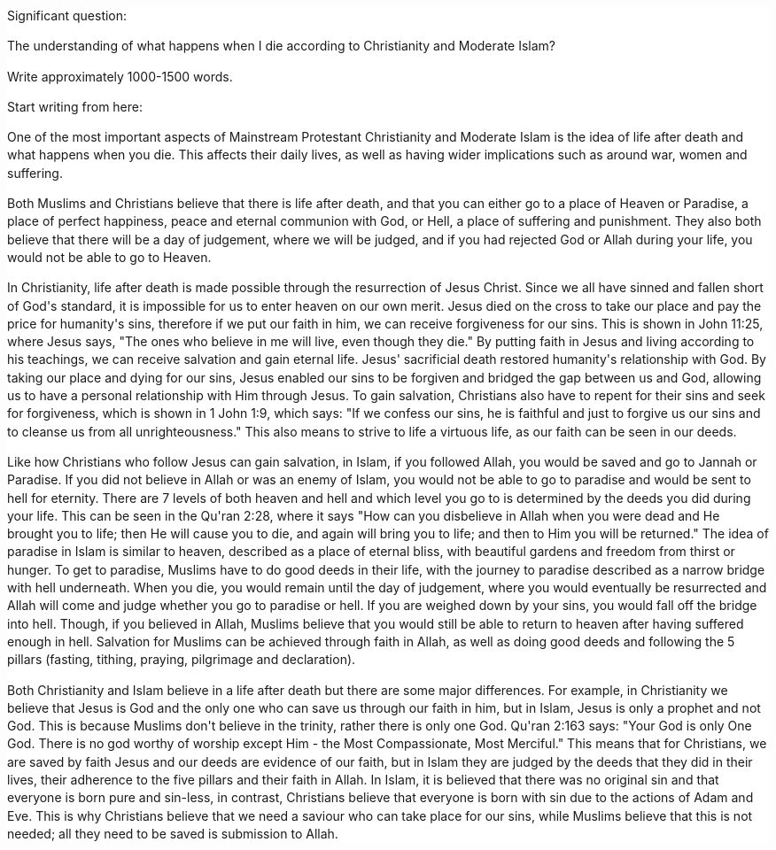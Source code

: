 Significant question:

The understanding of what happens when I die according to Christianity and Moderate Islam?

Write approximately 1000-1500 words.

Start writing from here:

One of the most important aspects of Mainstream Protestant Christianity and Moderate Islam is the idea of life after death and what happens when you die. This affects their daily lives, as well as having wider implications such as around war, women and suffering.

Both Muslims and Christians believe that there is life after death, and that you can either go to a place of Heaven or Paradise, a place of perfect happiness, peace and eternal communion with God, or Hell, a place of suffering and punishment. They also both believe that there will be a day of judgement, where we will be judged, and if you had rejected God or Allah during your life, you would not be able to go to Heaven.

In Christianity, life after death is made possible through the resurrection of Jesus Christ. Since we all have sinned and fallen short of God's standard, it is impossible for us to enter heaven on our own merit. Jesus died on the cross to take our place and pay the price for humanity's sins, therefore if we put our faith in him, we can receive forgiveness for our sins. This is shown in John 11:25, where Jesus says, "The ones who believe in me will live, even though they die." By putting faith in Jesus and living according to his teachings, we can receive salvation and gain eternal life. Jesus' sacrificial death restored humanity's relationship with God. By taking our place and dying for our sins, Jesus enabled our sins to be forgiven and bridged the gap between us and God, allowing us to have a personal relationship with Him through Jesus. To gain salvation, Christians also have to repent for their sins and seek for forgiveness, which is shown in 1 John 1:9, which says: "If we confess our sins, he is faithful and just to forgive us our sins and to cleanse us from all unrighteousness." This also means to strive to life a virtuous life, as our faith can be seen in our deeds.

Like how Christians who follow Jesus can gain salvation, in Islam, if you followed Allah, you would be saved and go to Jannah or Paradise. If you did not believe in Allah or was an enemy of Islam, you would not be able to go to paradise and would be sent to hell for eternity. There are 7 levels of both heaven and hell and which level you go to is determined by the deeds you did during your life. This can be seen in the Qu'ran 2:28, where it says "How can you disbelieve in Allah when you were dead and He brought you to life; then He will cause you to die, and again will bring you to life; and then to Him you will be returned." The idea of paradise in Islam is similar to heaven, described as a place of eternal bliss, with beautiful gardens and freedom from thirst or hunger. To get to paradise, Muslims have to do good deeds in their life, with the journey to paradise described as a narrow bridge with hell underneath. When you die, you would remain until the day of judgement, where you would eventually be resurrected and Allah will come and judge whether you go to paradise or hell. If you are weighed down by your sins, you would fall off the bridge into hell. Though, if you believed in Allah, Muslims believe that you would still be able to return to heaven after having suffered enough in hell. Salvation for Muslims can be achieved through faith in Allah, as well as doing good deeds and following the 5 pillars (fasting, tithing, praying, pilgrimage and declaration).

Both Christianity and Islam believe in a life after death but there are some major differences. For example, in Christianity we believe that Jesus is God and the only one who can save us through our faith in him, but in Islam, Jesus is only a prophet and not God. This is because Muslims don't believe in the trinity, rather there is only one God. Qu'ran 2:163 says: "Your God is only One God. There is no god worthy of worship except Him - the Most Compassionate, Most Merciful." This means that for Christians, we are saved by faith Jesus and our deeds are evidence of our faith, but in Islam they are judged by the deeds that they did in their lives, their adherence to the five pillars and their faith in Allah. In Islam, it is believed that there was no original sin and that everyone is born pure and sin-less, in contrast, Christians believe that everyone is born with sin due to the actions of Adam and Eve. This is why Christians believe that we need a saviour who can take place for our sins, while Muslims believe that this is not needed; all they need to be saved is submission to Allah. 
